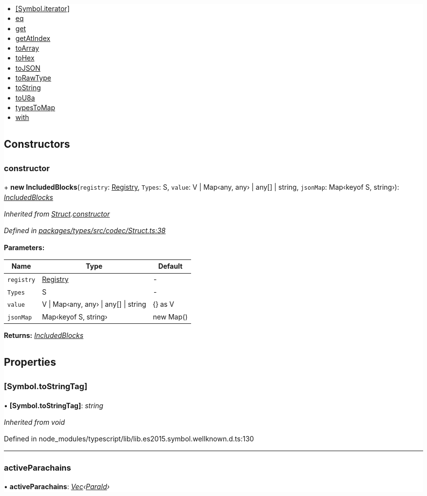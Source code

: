 * [[Symbol.iterator]](_interfaces_attestations_types_.includedblocks.md#[symbol.iterator])
* [eq](_interfaces_attestations_types_.includedblocks.md#eq)
* [get](_interfaces_attestations_types_.includedblocks.md#get)
* [getAtIndex](_interfaces_attestations_types_.includedblocks.md#getatindex)
* [toArray](_interfaces_attestations_types_.includedblocks.md#toarray)
* [toHex](_interfaces_attestations_types_.includedblocks.md#tohex)
* [toJSON](_interfaces_attestations_types_.includedblocks.md#tojson)
* [toRawType](_interfaces_attestations_types_.includedblocks.md#torawtype)
* [toString](_interfaces_attestations_types_.includedblocks.md#tostring)
* [toU8a](_interfaces_attestations_types_.includedblocks.md#tou8a)
* [typesToMap](_interfaces_attestations_types_.includedblocks.md#static-typestomap)
* [with](_interfaces_attestations_types_.includedblocks.md#static-with)

## Constructors

###  constructor

\+ **new IncludedBlocks**(`registry`: [Registry](_types_.registry.md), `Types`: S, `value`: V | Map‹any, any› | any[] | string, `jsonMap`: Map‹keyof S, string›): *[IncludedBlocks](_interfaces_attestations_types_.includedblocks.md)*

*Inherited from [Struct](../classes/_codec_struct_.struct.md).[constructor](../classes/_codec_struct_.struct.md#constructor)*

*Defined in [packages/types/src/codec/Struct.ts:38](https://github.com/polkadot-js/api/blob/47f135065/packages/types/src/codec/Struct.ts#L38)*

**Parameters:**

Name | Type | Default |
------ | ------ | ------ |
`registry` | [Registry](_types_.registry.md) | - |
`Types` | S | - |
`value` | V &#124; Map‹any, any› &#124; any[] &#124; string |  {} as V |
`jsonMap` | Map‹keyof S, string› |  new Map() |

**Returns:** *[IncludedBlocks](_interfaces_attestations_types_.includedblocks.md)*

## Properties

###  [Symbol.toStringTag]

• **[Symbol.toStringTag]**: *string*

*Inherited from void*

Defined in node_modules/typescript/lib/lib.es2015.symbol.wellknown.d.ts:130

___

###  activeParachains

• **activeParachains**: *[Vec](../classes/_codec_vec_.vec.md)‹[ParaId](_interfaces_parachains_types_.paraid.md)›*
